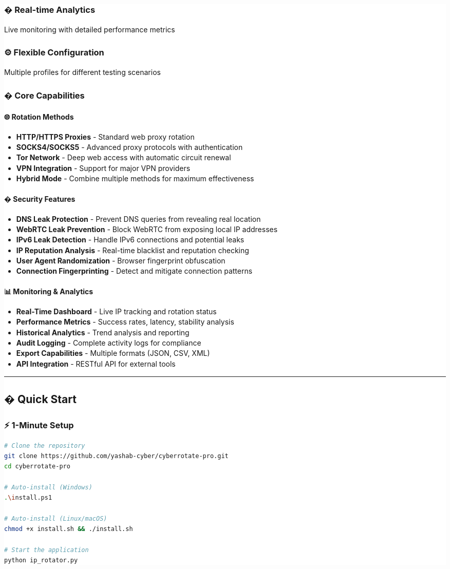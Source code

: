 ### � **Real-time Analytics**
Live monitoring with detailed performance metrics

### ⚙️ **Flexible Configuration**
Multiple profiles for different testing scenarios

</div>

### � **Core Capabilities**

#### **🌐 Rotation Methods**
- **HTTP/HTTPS Proxies** - Standard web proxy rotation
- **SOCKS4/SOCKS5** - Advanced proxy protocols with authentication
- **Tor Network** - Deep web access with automatic circuit renewal
- **VPN Integration** - Support for major VPN providers
- **Hybrid Mode** - Combine multiple methods for maximum effectiveness

#### **� Security Features**
- **DNS Leak Protection** - Prevent DNS queries from revealing real location
- **WebRTC Leak Prevention** - Block WebRTC from exposing local IP addresses
- **IPv6 Leak Detection** - Handle IPv6 connections and potential leaks
- **IP Reputation Analysis** - Real-time blacklist and reputation checking
- **User Agent Randomization** - Browser fingerprint obfuscation
- **Connection Fingerprinting** - Detect and mitigate connection patterns

#### **📊 Monitoring & Analytics**
- **Real-Time Dashboard** - Live IP tracking and rotation status
- **Performance Metrics** - Success rates, latency, stability analysis
- **Historical Analytics** - Trend analysis and reporting
- **Audit Logging** - Complete activity logs for compliance
- **Export Capabilities** - Multiple formats (JSON, CSV, XML)
- **API Integration** - RESTful API for external tools

---

## � Quick Start

### ⚡ **1-Minute Setup**

```bash
# Clone the repository
git clone https://github.com/yashab-cyber/cyberrotate-pro.git
cd cyberrotate-pro

# Auto-install (Windows)
.\install.ps1

# Auto-install (Linux/macOS)
chmod +x install.sh && ./install.sh

# Start the application
python ip_rotator.py
```

